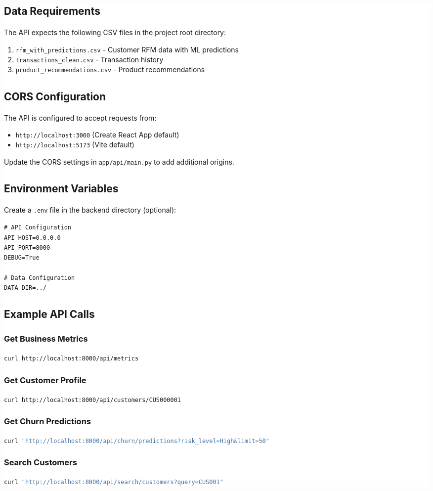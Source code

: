## Data Requirements

The API expects the following CSV files in the project root directory:

1. `rfm_with_predictions.csv` - Customer RFM data with ML predictions
2. `transactions_clean.csv` - Transaction history
3. `product_recommendations.csv` - Product recommendations

## CORS Configuration

The API is configured to accept requests from:

- `http://localhost:3000` (Create React App default)
- `http://localhost:5173` (Vite default)

Update the CORS settings in `app/api/main.py` to add additional origins.

## Environment Variables

Create a `.env` file in the backend directory (optional):

```env
# API Configuration
API_HOST=0.0.0.0
API_PORT=8000
DEBUG=True

# Data Configuration
DATA_DIR=../
```

## Example API Calls

### Get Business Metrics

```bash
curl http://localhost:8000/api/metrics
```

### Get Customer Profile

```bash
curl http://localhost:8000/api/customers/CUS000001
```

### Get Churn Predictions

```bash
curl "http://localhost:8000/api/churn/predictions?risk_level=High&limit=50"
```

### Search Customers

```bash
curl "http://localhost:8000/api/search/customers?query=CUS001"
```
